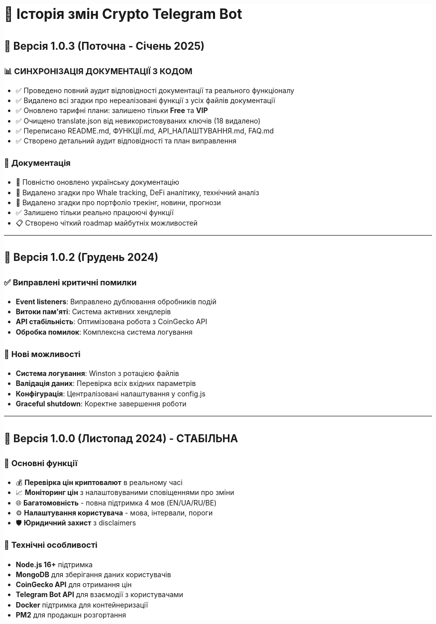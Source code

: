 # 📝 Історія змін Crypto Telegram Bot

## 🚀 Версія 1.0.3 (Поточна - Січень 2025)

### 📊 **СИНХРОНІЗАЦІЯ ДОКУМЕНТАЦІЇ З КОДОМ**
- ✅ Проведено повний аудит відповідності документації та реального функціоналу
- ✅ Видалено всі згадки про нереалізовані функції з усіх файлів документації
- ✅ Оновлено тарифні плани: залишено тільки **Free** та **VIP**
- ✅ Очищено translate.json від невикористовуваних ключів (18 видалено)
- ✅ Переписано README.md, ФУНКЦІЇ.md, API_НАЛАШТУВАННЯ.md, FAQ.md
- ✅ Створено детальний аудит відповідності та план виправлення

### 🔧 **Документація**
- 📖 Повністю оновлено українську документацію
- 🧹 Видалено згадки про Whale tracking, DeFi аналітику, технічний аналіз
- 🚫 Видалено згадки про портфоліо трекінг, новини, прогнози
- ✅ Залишено тільки реально працюючі функції
- 📋 Створено чіткий roadmap майбутніх можливостей

---

## 🔧 Версія 1.0.2 (Грудень 2024)

### ✅ **Виправлені критичні помилки**
- **Event listeners**: Виправлено дублювання обробників подій
- **Витоки пам'яті**: Система активних хендлерів  
- **API стабільність**: Оптимізована робота з CoinGecko API
- **Обробка помилок**: Комплексна система логування

### 🔧 **Нові можливості**
- **Система логування**: Winston з ротацією файлів
- **Валідація даних**: Перевірка всіх вхідних параметрів
- **Конфігурація**: Централізовані налаштування у config.js
- **Graceful shutdown**: Коректне завершення роботи

---

## 🎯 Версія 1.0.0 (Листопад 2024) - СТАБІЛЬНА

### 🌟 **Основні функції**
- 💰 **Перевірка цін криптовалют** в реальному часі
- 📈 **Моніторинг цін** з налаштовуваними сповіщеннями про зміни
- 🌐 **Багатомовність** - повна підтримка 4 мов (EN/UA/RU/BE)
- ⚙️ **Налаштування користувача** - мова, інтервали, пороги
- 🛡️ **Юридичний захист** з disclaimers

### 🔧 **Технічні особливості**
- **Node.js 16+** підтримка
- **MongoDB** для зберігання даних користувачів
- **CoinGecko API** для отримання цін
- **Telegram Bot API** для взаємодії з користувачами
- **Docker** підтримка для контейнеризації
- **PM2** для продакшн розгортання
